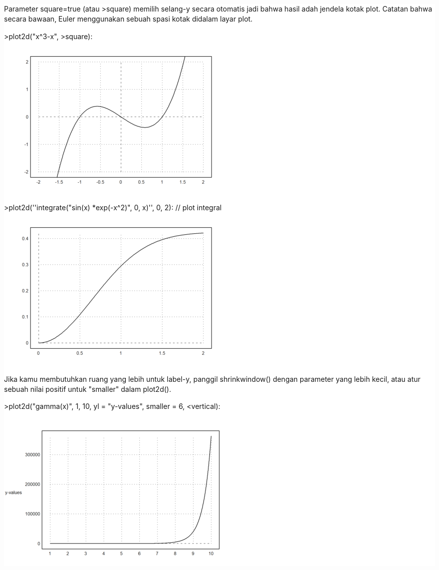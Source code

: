 Parameter square=true (atau &gt;square) memilih selang-y secara otomatis jadi bahwa hasil adah jendela kotak plot.
Catatan bahwa secara bawaan, Euler menggunakan sebuah spasi kotak didalam layar plot.


\>plot2d("x^3-x", \>square):


![images/Hamemayu%20Hayuningrat_23030630053_EMTPlot2D-014.png](images/Hamemayu%20Hayuningrat_23030630053_EMTPlot2D-014.png)

\>plot2d(''integrate("sin(x) \*exp(-x^2)", 0, x)'', 0, 2): // plot integral


![images/Hamemayu%20Hayuningrat_23030630053_EMTPlot2D-015.png](images/Hamemayu%20Hayuningrat_23030630053_EMTPlot2D-015.png)

Jika kamu membutuhkan ruang yang lebih untuk label-y, panggil shrinkwindow() dengan parameter yang lebih kecil,
atau atur sebuah nilai positif untuk "smaller" dalam plot2d().


\>plot2d("gamma(x)", 1, 10, yl = "y-values", smaller = 6, <vertical):


![images/Hamemayu%20Hayuningrat_23030630053_EMTPlot2D-016.png](images/Hamemayu%20Hayuningrat_23030630053_EMTPlot2D-016.png)